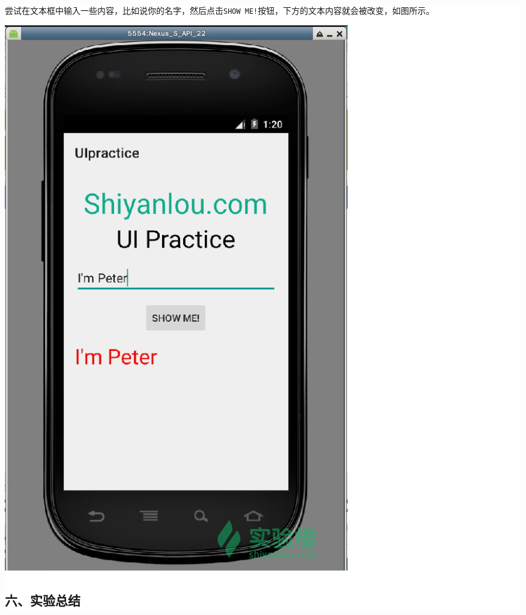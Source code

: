 尝试在文本框中输入一些内容，比如说你的名字，然后点击`SHOW ME!`按钮，下方的文本内容就会被改变，如图所示。

![此处输入图片的描述](img/de7ca8d1dd5346c4146bc29226860876.jpg)

## 六、实验总结
